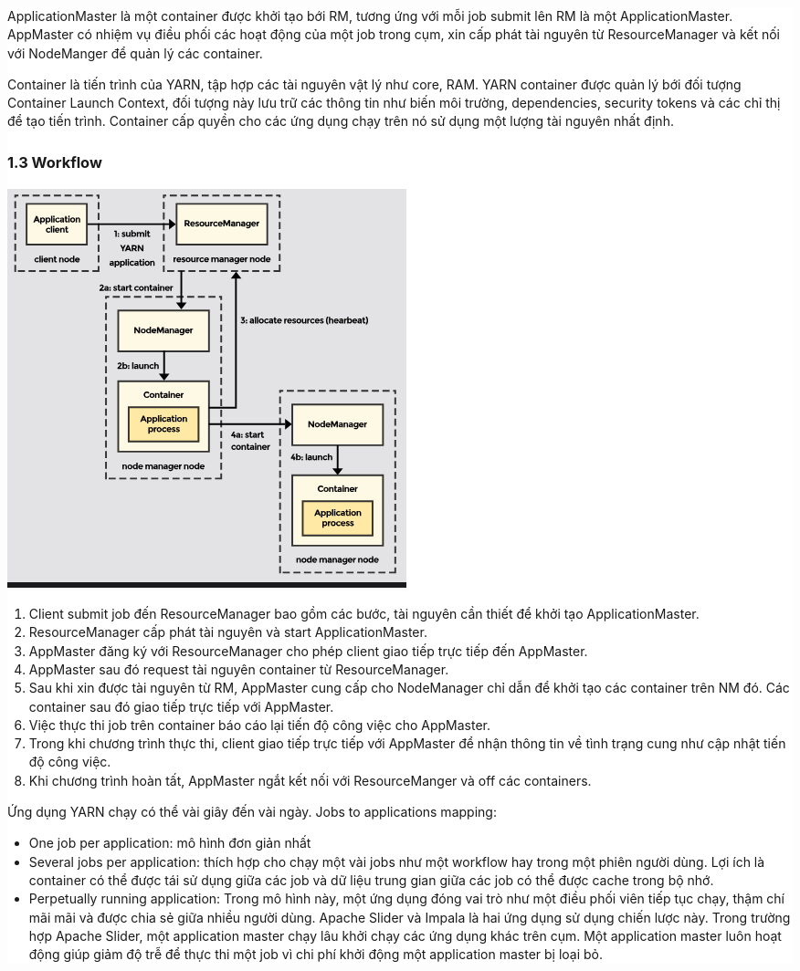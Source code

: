ApplicationMaster là một container được khởi tạo bới RM, tương ứng với mỗi job submit lên RM là một ApplicationMaster. AppMaster có nhiệm vụ điều phối các hoạt động của một job trong cụm, xin cấp phát tài nguyên từ ResourceManager và kết nối với NodeManger để quản lý các container.

Container là tiến trình của YARN, tập hợp các tài nguyên vật lý như core, RAM. YARN container được quản lý bới đối tượng Container Launch Context, đối tượng này lưu trữ các thông tin như biến môi trường, dependencies, security tokens và các chỉ thị để tạo tiến trình. Container cấp quyền cho các ứng dụng chạy trên nó sử dụng một lượng tài nguyên nhất định.

### 1.3 Workflow

![alt text](img7.png)

1. Client submit job đến ResourceManager bao gồm các bước, tài nguyên cần thiết để khởi tạo ApplicationMaster.
2. ResourceManager cấp phát tài nguyên và start ApplicationMaster.
3. AppMaster đăng ký với ResourceManager cho phép client giao tiếp trực tiếp đến AppMaster.
4. AppMaster sau đó request tài nguyên container từ ResourceManager.
5. Sau khi xin được tài nguyên từ RM, AppMaster cung cấp cho NodeManager chỉ dẫn để khởi tạo các container trên NM đó. Các container sau đó giao tiếp trực tiếp với AppMaster.
6. Việc thực thi job trên container báo cáo lại tiến độ công việc cho AppMaster.
7. Trong khi chương trình thực thi, client giao tiếp trực tiếp với AppMaster để nhận thông tin về tình trạng cung như cập nhật tiến độ công việc.
8. Khi chương trình hoàn tất, AppMaster ngắt kết nối với ResourceManger và off các containers.

Ứng dụng YARN chạy có thể vài giây đến vài ngày. Jobs to applications mapping:
- One job per application: mô hình đơn giản nhất
- Several jobs per application: thích hợp cho chạy một vài jobs như một workflow hay trong một phiên người dùng. Lợi ích là container có thể được tái sử dụng giữa các job và dữ liệu trung gian giữa các job có thể được cache trong bộ nhớ.
- Perpetually running application: Trong mô hình này, một ứng dụng đóng vai trò như một điều phối viên tiếp tục chạy, thậm chí mãi mãi và được chia sẻ giữa nhiều người dùng. Apache Slider và Impala là hai ứng dụng sử dụng chiến lược này. Trong trường hợp Apache Slider, một application master chạy lâu khởi chạy các ứng dụng khác trên cụm. Một application master luôn hoạt động giúp giảm độ trễ để thực thi một job vì chi phí khởi động một application master bị loại bỏ.
